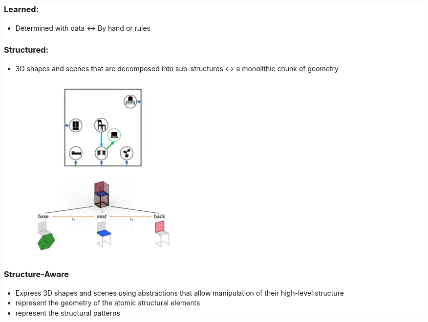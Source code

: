 ### Learned:

- Determined with data ↔ By hand or rules

### Structured:

- 3D shapes and scenes that are decomposed into sub-structures ↔ a monolithic chunk of geometry
  
    <img src="../images/notes-learning-generative-models-of-3d-structures/structured-3d-chair-example.png" alt="structured-3d-chair-example.png" style="zoom: 50%;" />

### Structure-Aware

- Express 3D shapes and scenes using abstractions that allow manipulation of their high-level structure
- represent the geometry of the atomic structural elements
- represent the structural patterns
